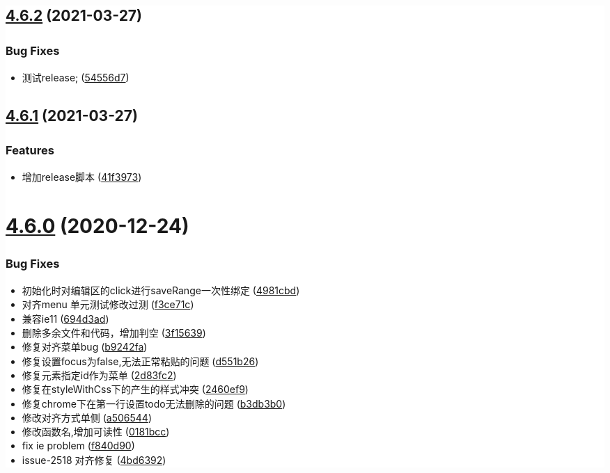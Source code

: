 ## [4.6.2](https://github.com/wangeditor-team/wangEditor/compare/v4.6.1...v4.6.2) (2021-03-27)


### Bug Fixes

* 测试release; ([54556d7](https://github.com/wangeditor-team/wangEditor/commit/54556d757cb7574ce1d01c1ebe0cda7f67fc6b65))

## [4.6.1](https://github.com/wangeditor-team/wangEditor/compare/v4.6.0...v4.6.1) (2021-03-27)


### Features

* 增加release脚本 ([41f3973](https://github.com/wangeditor-team/wangEditor/commit/41f3973372e8249cc35cf5b33bc4abd23a7637db))

# [4.6.0](https://github.com/wangeditor-team/wangEditor/compare/v4.5.4...v4.6.0) (2020-12-24)


### Bug Fixes

* 初始化时对编辑区的click进行saveRange一次性绑定 ([4981cbd](https://github.com/wangeditor-team/wangEditor/commit/4981cbd2e7ba20e812dd2c6f9b1b7b3932b4a09f))
* 对齐menu 单元测试修改过测 ([f3ce71c](https://github.com/wangeditor-team/wangEditor/commit/f3ce71ce86dd47d43867f4753b96f1760db96752))
* 兼容ie11 ([694d3ad](https://github.com/wangeditor-team/wangEditor/commit/694d3adc0a4d18e243eb446247d8eff1c1f5a66c))
* 删除多余文件和代码，增加判空 ([3f15639](https://github.com/wangeditor-team/wangEditor/commit/3f156392a1e544e0b9e76650d5e3555c413de214))
* 修复对齐菜单bug ([b9242fa](https://github.com/wangeditor-team/wangEditor/commit/b9242fa7bbfe4b4fe722b4d40c980c843c1b0d1f))
* 修复设置focus为false,无法正常粘贴的问题 ([d551b26](https://github.com/wangeditor-team/wangEditor/commit/d551b267318b8a23571d2eac792b84b24053f97a))
* 修复元素指定id作为菜单 ([2d83fc2](https://github.com/wangeditor-team/wangEditor/commit/2d83fc2dd16cc3152ebc320b5e2d030c22e3e72e))
* 修复在styleWithCss下的产生的样式冲突 ([2460ef9](https://github.com/wangeditor-team/wangEditor/commit/2460ef9f41a6cfd99ba7226996a887b0a7a9f596))
* 修复chrome下在第一行设置todo无法删除的问题 ([b3db3b0](https://github.com/wangeditor-team/wangEditor/commit/b3db3b0723e4c1fa34f84b34124d6a2c8bd96fe1))
* 修改对齐方式单侧 ([a506544](https://github.com/wangeditor-team/wangEditor/commit/a5065441f37d5e4fe15fd5029716173585992a03))
* 修改函数名,增加可读性 ([0181bcc](https://github.com/wangeditor-team/wangEditor/commit/0181bcc632fe8fd8fcd8763cf368dfc6056c1a04))
* fix ie problem ([f840d90](https://github.com/wangeditor-team/wangEditor/commit/f840d90af9895b7134792d51a4b72d99b2cc0832))
* issue-2518 对齐修复 ([4bd6392](https://github.com/wangeditor-team/wangEditor/commit/4bd6392f7a320c69bfc85702a5b7133930e2b6f0))
